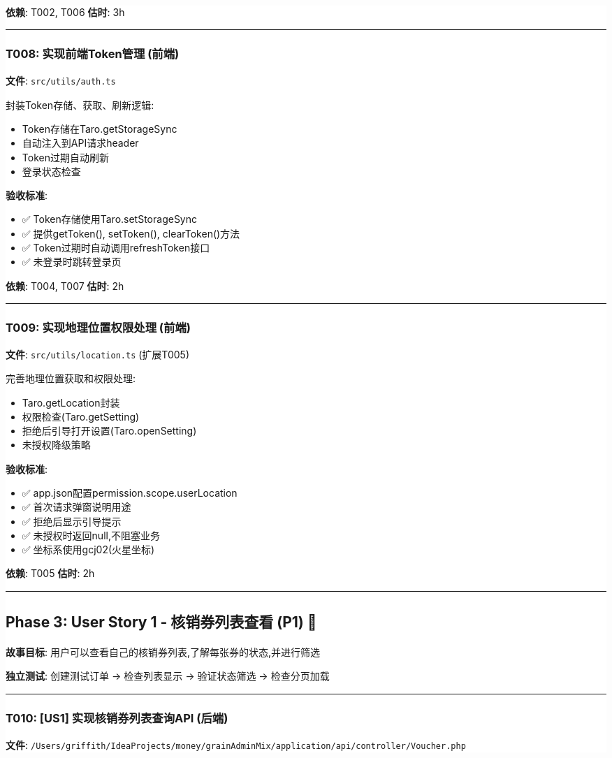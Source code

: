 **依赖**: T002, T006
**估时**: 3h

---

### T008: 实现前端Token管理 (前端)
**文件**: `src/utils/auth.ts`

封装Token存储、获取、刷新逻辑:
- Token存储在Taro.getStorageSync
- 自动注入到API请求header
- Token过期自动刷新
- 登录状态检查

**验收标准**:
- ✅ Token存储使用Taro.setStorageSync
- ✅ 提供getToken(), setToken(), clearToken()方法
- ✅ Token过期时自动调用refreshToken接口
- ✅ 未登录时跳转登录页

**依赖**: T004, T007
**估时**: 2h

---

### T009: 实现地理位置权限处理 (前端)
**文件**: `src/utils/location.ts` (扩展T005)

完善地理位置获取和权限处理:
- Taro.getLocation封装
- 权限检查(Taro.getSetting)
- 拒绝后引导打开设置(Taro.openSetting)
- 未授权降级策略

**验收标准**:
- ✅ app.json配置permission.scope.userLocation
- ✅ 首次请求弹窗说明用途
- ✅ 拒绝后显示引导提示
- ✅ 未授权时返回null,不阻塞业务
- ✅ 坐标系使用gcj02(火星坐标)

**依赖**: T005
**估时**: 2h

---

## Phase 3: User Story 1 - 核销券列表查看 (P1) 🎯

**故事目标**: 用户可以查看自己的核销券列表,了解每张券的状态,并进行筛选

**独立测试**: 创建测试订单 → 检查列表显示 → 验证状态筛选 → 检查分页加载

---

### T010: [US1] 实现核销券列表查询API (后端)
**文件**: `/Users/griffith/IdeaProjects/money/grainAdminMix/application/api/controller/Voucher.php`
